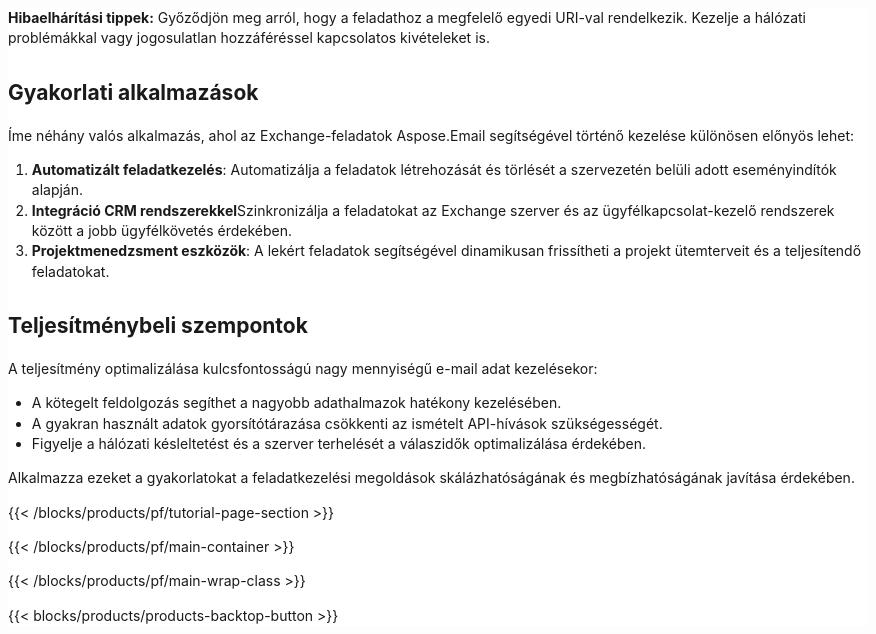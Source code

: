 **Hibaelhárítási tippek:**
Győződjön meg arról, hogy a feladathoz a megfelelő egyedi URI-val rendelkezik. Kezelje a hálózati problémákkal vagy jogosulatlan hozzáféréssel kapcsolatos kivételeket is.

## Gyakorlati alkalmazások

Íme néhány valós alkalmazás, ahol az Exchange-feladatok Aspose.Email segítségével történő kezelése különösen előnyös lehet:

1. **Automatizált feladatkezelés**: Automatizálja a feladatok létrehozását és törlését a szervezetén belüli adott eseményindítók alapján.
2. **Integráció CRM rendszerekkel**Szinkronizálja a feladatokat az Exchange szerver és az ügyfélkapcsolat-kezelő rendszerek között a jobb ügyfélkövetés érdekében.
3. **Projektmenedzsment eszközök**: A lekért feladatok segítségével dinamikusan frissítheti a projekt ütemterveit és a teljesítendő feladatokat.

## Teljesítménybeli szempontok

A teljesítmény optimalizálása kulcsfontosságú nagy mennyiségű e-mail adat kezelésekor:

- A kötegelt feldolgozás segíthet a nagyobb adathalmazok hatékony kezelésében.
- A gyakran használt adatok gyorsítótárazása csökkenti az ismételt API-hívások szükségességét.
- Figyelje a hálózati késleltetést és a szerver terhelését a válaszidők optimalizálása érdekében.

Alkalmazza ezeket a gyakorlatokat a feladatkezelési megoldások skálázhatóságának és megbízhatóságának javítása érdekében.

{{< /blocks/products/pf/tutorial-page-section >}}

{{< /blocks/products/pf/main-container >}}

{{< /blocks/products/pf/main-wrap-class >}}

{{< blocks/products/products-backtop-button >}}